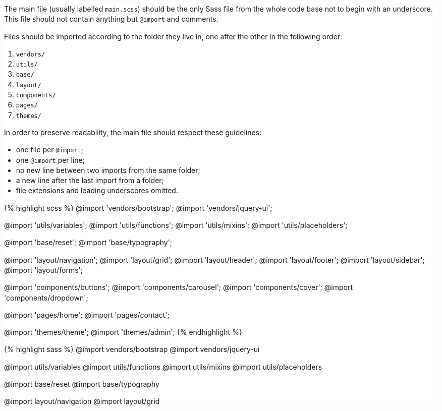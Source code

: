 The main file (usually labelled `main.scss`) should be the only Sass file from the whole code base not to begin with an underscore. This file should not contain anything but `@import` and comments.

Files should be imported according to the folder they live in, one after the other in the following order:

1. `vendors/`
1. `utils/`
1. `base/`
1. `layout/`
1. `components/`
1. `pages/`
1. `themes/`

In order to preserve readability, the main file should respect these guidelines:

* one file per `@import`;
* one `@import` per line;
* no new line between two imports from the same folder;
* a new line after the last import from a folder;
* file extensions and leading underscores omitted.

<div class="code-block">
  <div class="code-block__wrapper" data-syntax="scss">
{% highlight scss %}
@import 'vendors/bootstrap';
@import 'vendors/jquery-ui';

@import 'utils/variables';
@import 'utils/functions';
@import 'utils/mixins';
@import 'utils/placeholders';

@import 'base/reset';
@import 'base/typography';

@import 'layout/navigation';
@import 'layout/grid';
@import 'layout/header';
@import 'layout/footer';
@import 'layout/sidebar';
@import 'layout/forms';

@import 'components/buttons';
@import 'components/carousel';
@import 'components/cover';
@import 'components/dropdown';

@import 'pages/home';
@import 'pages/contact';

@import 'themes/theme';
@import 'themes/admin';
{% endhighlight %}
  </div>
  <div class="code-block__wrapper" data-syntax="sass">
{% highlight sass %}
@import vendors/bootstrap
@import vendors/jquery-ui

@import utils/variables
@import utils/functions
@import utils/mixins
@import utils/placeholders

@import base/reset
@import base/typography

@import layout/navigation
@import layout/grid